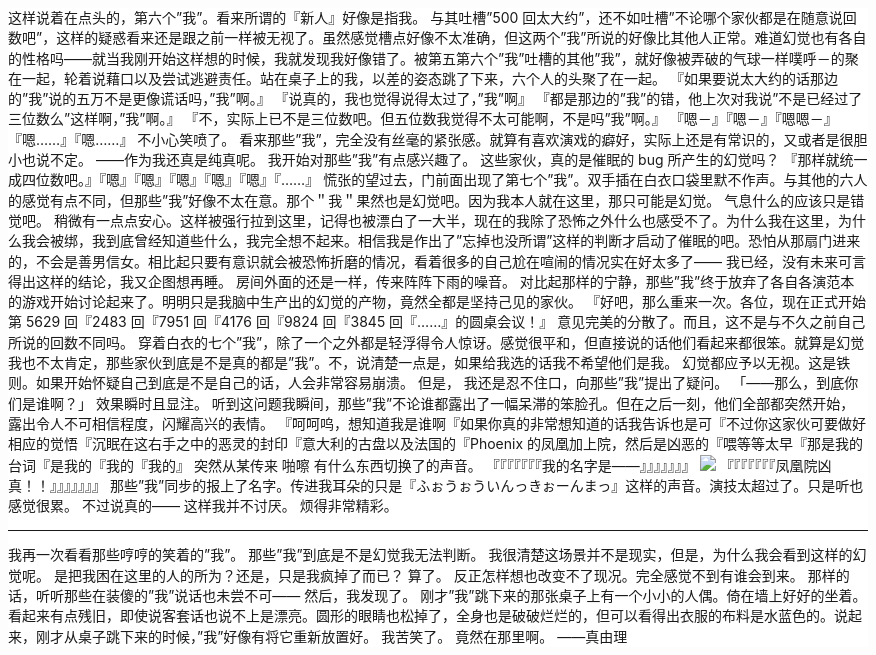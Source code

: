 这样说着在点头的，第六个”我”。看来所谓的『新人』好像是指我。
与其吐槽”500 回太大约”，还不如吐槽”不论哪个家伙都是在随意说回数吧”，这样的疑惑看来还是跟之前一样被无视了。虽然感觉槽点好像不太准确，但这两个”我”所说的好像比其他人正常。难道幻觉也有各自的性格吗——就当我刚开始这样想的时候，我就发现我好像错了。被第五第六个”我”吐槽的其他”我”，就好像被弄破的气球一样噗呼－的聚在一起，轮着说藉口以及尝试逃避责任。站在桌子上的我，以差的姿态跳了下来，六个人的头聚了在一起。
『如果要说太大约的话那边的”我”说的五万不是更像谎话吗，”我”啊。』
『说真的，我也觉得说得太过了，”我”啊』
『都是那边的”我”的错，他上次对我说”不是已经过了三位数么”这样啊，”我”啊。』
『不，实际上已不是三位数吧。但五位数我觉得不太可能啊，不是吗”我”啊。』
『嗯－』『嗯－』『嗯嗯－』『嗯……』『嗯……』
不小心笑喷了。
看来那些”我”，完全没有丝毫的紧张感。就算有喜欢演戏的癖好，实际上还是有常识的，又或者是很胆小也说不定。
——作为我还真是纯真呢。
我开始对那些”我”有点感兴趣了。
这些家伙，真的是催眠的 bug 所产生的幻觉吗？
『那样就统一成四位数吧。』『嗯』『嗯』『嗯』『嗯』『嗯』『……』
慌张的望过去，门前面出现了第七个”我”。双手插在白衣口袋里默不作声。与其他的六人的感觉有点不同，但那些”我”好像不太在意。那个＂我＂果然也是幻觉吧。因为我本人就在这里，那只可能是幻觉。
气息什么的应该只是错觉吧。
稍微有一点点安心。这样被强行拉到这里，记得也被漂白了一大半，现在的我除了恐怖之外什么也感受不了。为什么我在这里，为什么我会被绑，我到底曾经知道些什么，我完全想不起来。相信我是作出了”忘掉也没所谓”这样的判断才启动了催眠的吧。恐怕从那扇门进来的，不会是善男信女。相比起只要有意识就会被恐怖折磨的情况，看着很多的自己尬在喧闹的情况实在好太多了——
我已经，没有未来可言
得出这样的结论，我又企图想再睡。
房间外面的还是一样，传来阵阵下雨的噪音。
对比起那样的宁静，那些”我”终于放弃了各自各演范本的游戏开始讨论起来了。明明只是我脑中生产出的幻觉的产物，竟然全都是坚持己见的家伙。
『好吧，那么重来一次。各位，现在正式开始第 5629 回『2483 回『7951 回『4176 回『9824 回『3845 回『……』的圆桌会议！』
意见完美的分散了。而且，这不是与不久之前自己所说的回数不同吗。
穿着白衣的七个”我”，除了一个之外都是轻浮得令人惊讶。感觉很平和，但直接说的话他们看起来都很笨。就算是幻觉我也不太肯定，那些家伙到底是不是真的都是”我”。不，说清楚一点是，如果给我选的话我不希望他们是我。
幻觉都应予以无视。这是铁则。如果开始怀疑自己到底是不是自己的话，人会非常容易崩溃。
但是， 我还是忍不住口，向那些”我”提出了疑问。
「——那么，到底你们是谁啊？」
效果瞬时且显注。
听到这问题我瞬间，那些”我”不论谁都露出了一幅呆滞的笨脸孔。但在之后一刻，他们全部都突然开始，露出令人不可相信程度，闪耀高兴的表情。
『呵呵呜，想知道我是谁啊『如果你真的非常想知道的话我告诉也是可『不过你这家伙可要做好相应的觉悟『沉眠在这右手之中的恶灵的封印『意大利的古盘以及法国的『Phoenix 的凤凰加上院，然后是凶恶的『喂等等太早『那是我的台词『是我的『我的『我的』
突然从某传来
啪嚓
有什么东西切换了的声音。
『『『『『『『我的名字是——』』』』』』』
![](https://npm.elemecdn.com/sciadvfiles@1.0.6/Novel/%E8%BF%9E%E7%90%86/4.webp)
『『『『『『『凤凰院凶真！！』』』』』』』
那些”我”同步的报上了名字。传进我耳朵的只是『ふぉうぉういんっきぉーんまっ』这样的声音。演技太超过了。只是听也感觉很累。
不过说真的——
这样我并不讨厌。
烦得非常精彩。
***
我再一次看看那些哼哼的笑着的”我”。
那些”我”到底是不是幻觉我无法判断。
我很清楚这场景并不是现实，但是，为什么我会看到这样的幻觉呢。
是把我困在这里的人的所为？还是，只是我疯掉了而已？
算了。
反正怎样想也改变不了现况。完全感觉不到有谁会到来。
那样的话，听听那些在装傻的”我”说话也未尝不可——
然后，我发现了。
刚才”我”跳下来的那张桌子上有一个小小的人偶。倚在墙上好好的坐着。看起来有点残旧，即使说客套话也说不上是漂亮。圆形的眼睛也松掉了，全身也是破破烂烂的，但可以看得出衣服的布料是水蓝色的。说起来，刚才从桌子跳下来的时候，”我”好像有将它重新放置好。
我苦笑了。
竟然在那里啊。
——真由理
